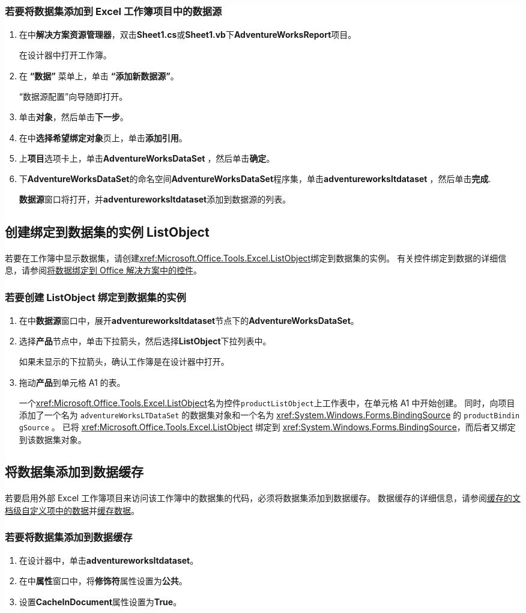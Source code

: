 ### <a name="to-add-the-dataset-to-the-data-sources-in-the-excel-workbook-project"></a>若要将数据集添加到 Excel 工作簿项目中的数据源

1. 在中**解决方案资源管理器**，双击**Sheet1.cs**或**Sheet1.vb**下**AdventureWorksReport**项目。

     在设计器中打开工作簿。

2. 在 **“数据”** 菜单上，单击 **“添加新数据源”**。

     “数据源配置”向导随即打开。

3. 单击**对象**，然后单击**下一步**。

4. 在中**选择希望绑定对象**页上，单击**添加引用**。

5. 上**项目**选项卡上，单击**AdventureWorksDataSet** ，然后单击**确定**。

6. 下**AdventureWorksDataSet**的命名空间**AdventureWorksDataSet**程序集，单击**adventureworksltdataset** ，然后单击**完成**.

     **数据源**窗口将打开，并**adventureworksltdataset**添加到数据源的列表。

## <a name="create-a-listobject-that-is-bound-to-an-instance-of-the-dataset"></a>创建绑定到数据集的实例 ListObject
 若要在工作簿中显示数据集，请创建<xref:Microsoft.Office.Tools.Excel.ListObject>绑定到数据集的实例。 有关控件绑定到数据的详细信息，请参阅[将数据绑定到 Office 解决方案中的控件](../vsto/binding-data-to-controls-in-office-solutions.md)。

### <a name="to-create-a-listobject-that-is-bound-to-an-instance-of-the-dataset"></a>若要创建 ListObject 绑定到数据集的实例

1. 在中**数据源**窗口中，展开**adventureworksltdataset**节点下的**AdventureWorksDataSet**。

2. 选择**产品**节点中，单击下拉箭头，然后选择**ListObject**下拉列表中。

     如果未显示的下拉箭头，确认工作簿是在设计器中打开。

3. 拖动**产品**到单元格 A1 的表。

     一个<xref:Microsoft.Office.Tools.Excel.ListObject>名为控件`productListObject`上工作表中，在单元格 A1 中开始创建。 同时，向项目添加了一个名为 `adventureWorksLTDataSet` 的数据集对象和一个名为 <xref:System.Windows.Forms.BindingSource> 的 `productBindingSource` 。 已将 <xref:Microsoft.Office.Tools.Excel.ListObject> 绑定到 <xref:System.Windows.Forms.BindingSource>，而后者又绑定到该数据集对象。

## <a name="add-the-dataset-to-the-data-cache"></a>将数据集添加到数据缓存
 若要启用外部 Excel 工作簿项目来访问该工作簿中的数据集的代码，必须将数据集添加到数据缓存。 数据缓存的详细信息，请参阅[缓存的文档级自定义项中的数据](../vsto/cached-data-in-document-level-customizations.md)并[缓存数据](../vsto/caching-data.md)。

### <a name="to-add-the-dataset-to-the-data-cache"></a>若要将数据集添加到数据缓存

1. 在设计器中，单击**adventureworksltdataset**。

2. 在中**属性**窗口中，将**修饰符**属性设置为**公共**。

3. 设置**CacheInDocument**属性设置为**True**。
